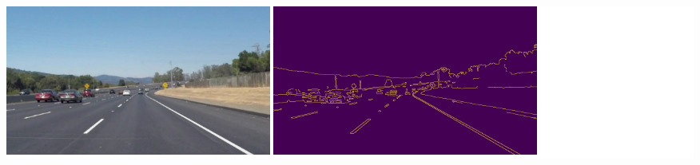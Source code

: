 <img src="images/solidWhiteCurve.jpg" width="330" alt="Combined Image" />
<img src="images/solidWhiteCurve_canny.jpg" width="330" alt="Combined Image" />

